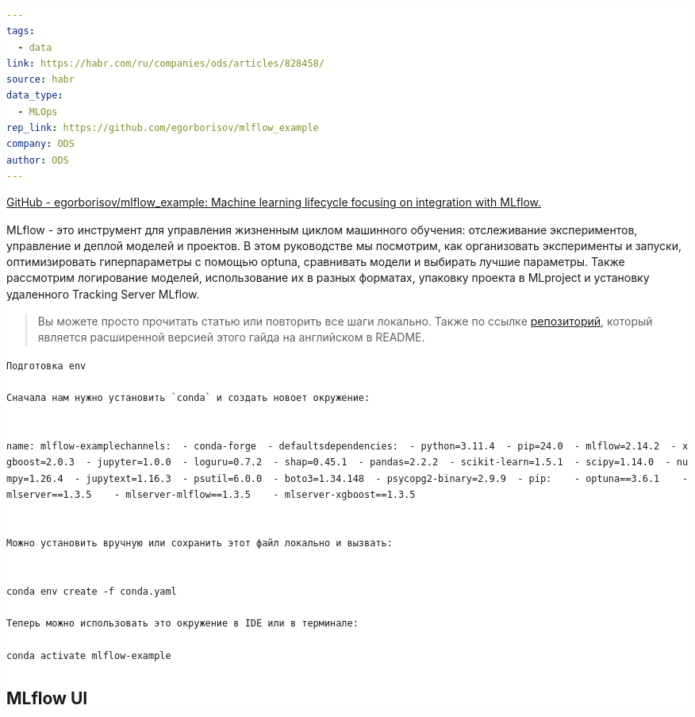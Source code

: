 ```yaml
---
tags:
  - data
link: https://habr.com/ru/companies/ods/articles/828458/
source: habr
data_type:
  - MLOps
rep_link: https://github.com/egorborisov/mlflow_example
company: ODS
author: ODS
---
```

[GitHub - egorborisov/mlflow\_example: Machine learning lifecycle focusing on integration with MLflow.](https://github.com/egorborisov/mlflow_example)

MLflow - это инструмент для управления жизненным циклом машинного обучения: отслеживание экспериментов, управление и деплой моделей и проектов. В этом руководстве мы посмотрим, как организовать эксперименты и запуски, оптимизировать гиперпараметры с помощью optuna, сравнивать модели и выбирать лучшие параметры. Также рассмотрим логирование моделей, использование их в разных форматах, упаковку проекта в MLproject и установку удаленного Tracking Server MLflow.

> Вы можете просто прочитать статью или повторить все шаги локально. Также по ссылке [репозиторий](https://github.com/egorborisov/mlflow_example), который является расширенной версией этого гайда на английском в README.


```
Подготовка env

Сначала нам нужно установить `conda` и создать новоет окружение:


name: mlflow-examplechannels:  - conda-forge  - defaultsdependencies:  - python=3.11.4  - pip=24.0  - mlflow=2.14.2  - xgboost=2.0.3  - jupyter=1.0.0  - loguru=0.7.2  - shap=0.45.1  - pandas=2.2.2  - scikit-learn=1.5.1  - scipy=1.14.0  - numpy=1.26.4  - jupytext=1.16.3  - psutil=6.0.0  - boto3=1.34.148  - psycopg2-binary=2.9.9  - pip:    - optuna==3.6.1    - mlserver==1.3.5    - mlserver-mlflow==1.3.5    - mlserver-xgboost==1.3.5


Можно установить вручную или сохранить этот файл локально и вызвать:


conda env create -f conda.yaml

Теперь можно использовать это окружение в IDE или в терминале:

conda activate mlflow-example
```


## MLflow UI

